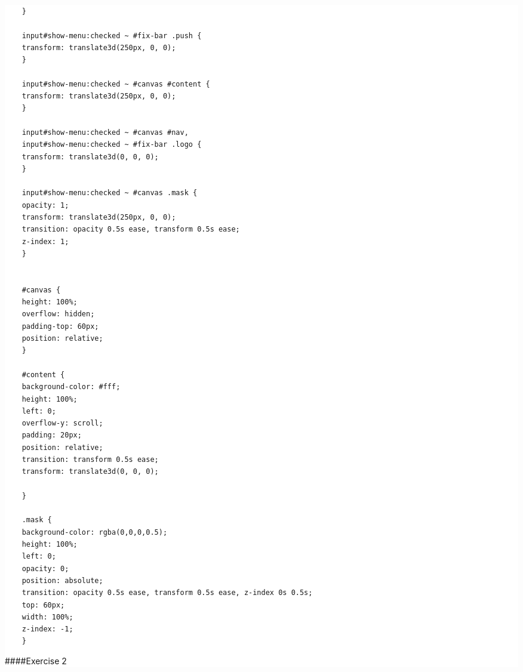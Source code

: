 		}

		input#show-menu:checked ~ #fix-bar .push {
		transform: translate3d(250px, 0, 0);
		}

		input#show-menu:checked ~ #canvas #content {
		transform: translate3d(250px, 0, 0);
		}

		input#show-menu:checked ~ #canvas #nav,
		input#show-menu:checked ~ #fix-bar .logo {
		transform: translate3d(0, 0, 0);
		}

		input#show-menu:checked ~ #canvas .mask {  
		opacity: 1;
		transform: translate3d(250px, 0, 0);
		transition: opacity 0.5s ease, transform 0.5s ease;
		z-index: 1;
		}


		#canvas {
		height: 100%;
		overflow: hidden;
		padding-top: 60px;
		position: relative;
		}

		#content {
		background-color: #fff;
		height: 100%;
		left: 0;
		overflow-y: scroll;
		padding: 20px;
		position: relative;
		transition: transform 0.5s ease;
		transform: translate3d(0, 0, 0);

		}

		.mask {
		background-color: rgba(0,0,0,0.5);
		height: 100%;
		left: 0;
		opacity: 0;
		position: absolute;
		transition: opacity 0.5s ease, transform 0.5s ease, z-index 0s 0.5s;
		top: 60px;
		width: 100%;
		z-index: -1;   
		}


####Exercise 2
